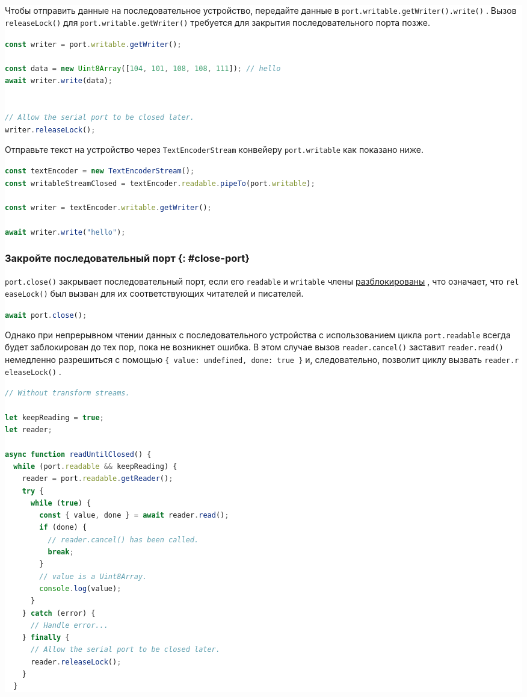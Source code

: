 Чтобы отправить данные на последовательное устройство, передайте данные в `port.writable.getWriter().write()` . Вызов `releaseLock()` для `port.writable.getWriter()` требуется для закрытия последовательного порта позже.

```js
const writer = port.writable.getWriter();

const data = new Uint8Array([104, 101, 108, 108, 111]); // hello
await writer.write(data);


// Allow the serial port to be closed later.
writer.releaseLock();
```

Отправьте текст на устройство через `TextEncoderStream` конвейеру `port.writable` как показано ниже.

```js
const textEncoder = new TextEncoderStream();
const writableStreamClosed = textEncoder.readable.pipeTo(port.writable);

const writer = textEncoder.writable.getWriter();

await writer.write("hello");
```

### Закройте последовательный порт {: #close-port}

`port.close()` закрывает последовательный порт, если его `readable` и `writable` члены [разблокированы](https://streams.spec.whatwg.org/#lock) , что означает, что `releaseLock()` был вызван для их соответствующих читателей и писателей.

```js
await port.close();
```

Однако при непрерывном чтении данных с последовательного устройства с использованием цикла `port.readable` всегда будет заблокирован до тех пор, пока не возникнет ошибка. В этом случае вызов `reader.cancel()` заставит `reader.read()` немедленно разрешиться с помощью `{ value: undefined, done: true }` и, следовательно, позволит циклу вызвать `reader.releaseLock()` .

```js
// Without transform streams.

let keepReading = true;
let reader;

async function readUntilClosed() {
  while (port.readable && keepReading) {
    reader = port.readable.getReader();
    try {
      while (true) {
        const { value, done } = await reader.read();
        if (done) {
          // reader.cancel() has been called.
          break;
        }
        // value is a Uint8Array.
        console.log(value);
      }
    } catch (error) {
      // Handle error...
    } finally {
      // Allow the serial port to be closed later.
      reader.releaseLock();
    }
  }
```